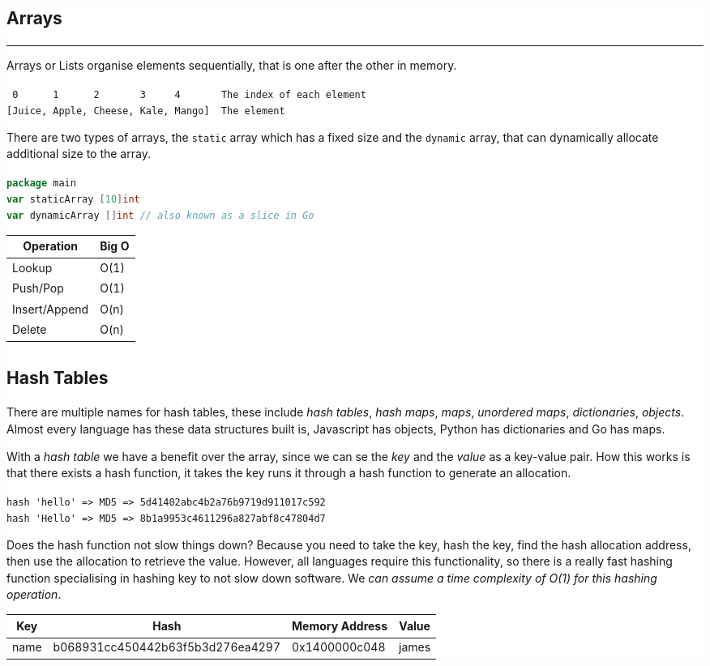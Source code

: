 ## Arrays

---

Arrays or Lists organise elements sequentially, that is one after the other
in memory.

```
 0      1      2       3     4       The index of each element
[Juice, Apple, Cheese, Kale, Mango]  The element
```

There are two types of arrays, the `static` array which has a fixed size and the
`dynamic` array, that can dynamically allocate additional size to the array. 

```go
package main
var staticArray [10]int
var dynamicArray []int // also known as a slice in Go
```

| Operation     | Big O |
|---------------|-------|
| Lookup        | O(1)  |
| Push/Pop      | O(1)  | 
| Insert/Append | O(n)  |
| Delete        | O(n)  |

## Hash Tables

There are multiple names for hash tables, these include *hash tables*, 
*hash maps*, *maps*, *unordered maps*, *dictionaries*, *objects*. Almost every 
language has these data structures built is, Javascript has objects, Python has
dictionaries and Go has maps.

With a *hash table* we have a benefit over the array, since we can se the *key*
and the *value* as a key-value pair. How this works is that there exists a hash
function, it takes the key runs it through a hash function to generate an 
allocation.

```
hash 'hello' => MD5 => 5d41402abc4b2a76b9719d911017c592
hash 'Hello' => MD5 => 8b1a9953c4611296a827abf8c47804d7
```

Does the hash function not slow things down? Because you need to take the key, 
hash the key, find the hash allocation address, then use the allocation to
retrieve the value. However, all languages require this functionality, so there
is a really fast hashing function specialising in hashing key to not slow down
software. We *can assume a time complexity of O(1) for this hashing operation*.

| Key  | Hash                             | Memory Address | Value |
|------|----------------------------------|----------------|-------|
| name | b068931cc450442b63f5b3d276ea4297 | 0x1400000c048  | james |
